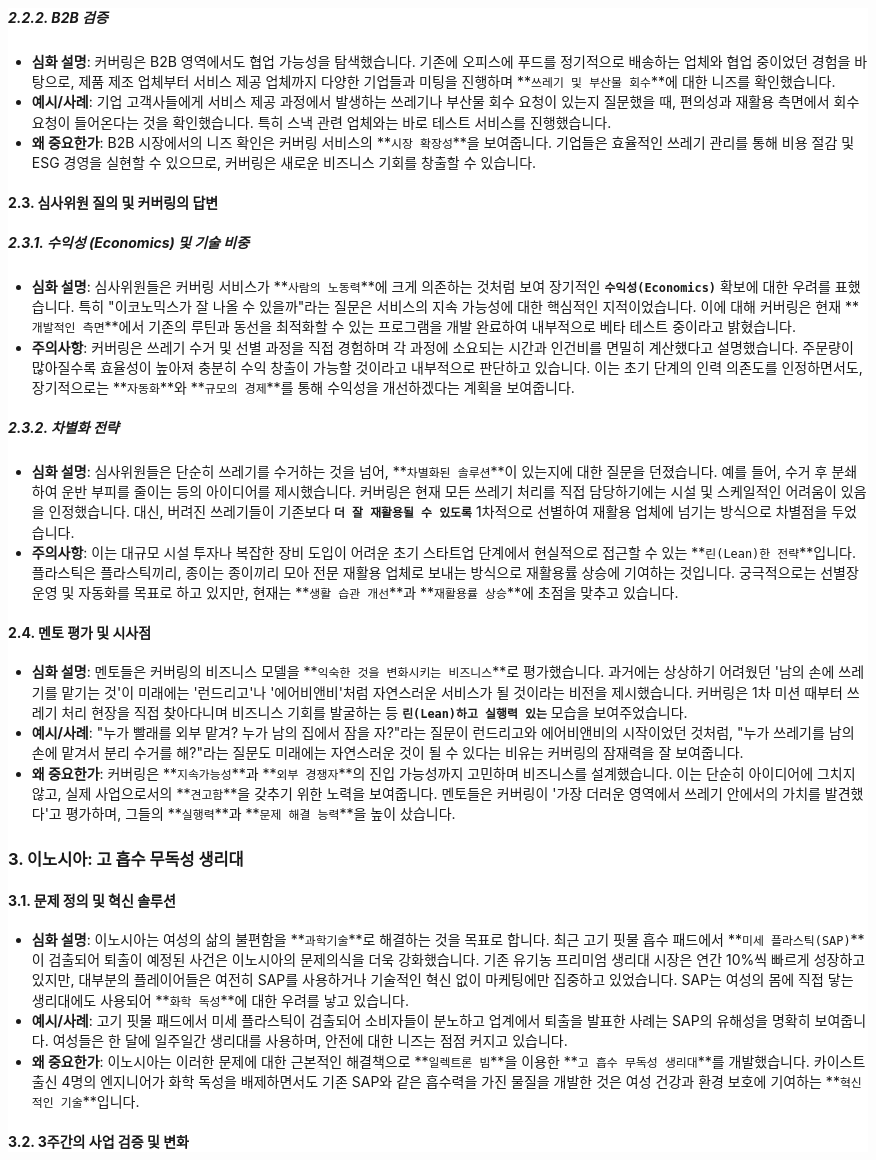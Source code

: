 ##### 2.2.2. B2B 검증

*   **심화 설명**: 커버링은 B2B 영역에서도 협업 가능성을 탐색했습니다. 기존에 오피스에 푸드를 정기적으로 배송하는 업체와 협업 중이었던 경험을 바탕으로, 제품 제조 업체부터 서비스 제공 업체까지 다양한 기업들과 미팅을 진행하며 **`쓰레기 및 부산물 회수`**에 대한 니즈를 확인했습니다.
*   **예시/사례**: 기업 고객사들에게 서비스 제공 과정에서 발생하는 쓰레기나 부산물 회수 요청이 있는지 질문했을 때, 편의성과 재활용 측면에서 회수 요청이 들어온다는 것을 확인했습니다. 특히 스낵 관련 업체와는 바로 테스트 서비스를 진행했습니다.
*   **왜 중요한가**: B2B 시장에서의 니즈 확인은 커버링 서비스의 **`시장 확장성`**을 보여줍니다. 기업들은 효율적인 쓰레기 관리를 통해 비용 절감 및 ESG 경영을 실현할 수 있으므로, 커버링은 새로운 비즈니스 기회를 창출할 수 있습니다.

#### 2.3. 심사위원 질의 및 커버링의 답변

##### 2.3.1. 수익성 (Economics) 및 기술 비중

*   **심화 설명**: 심사위원들은 커버링 서비스가 **`사람의 노동력`**에 크게 의존하는 것처럼 보여 장기적인 **`수익성(Economics)`** 확보에 대한 우려를 표했습니다. 특히 "이코노믹스가 잘 나올 수 있을까"라는 질문은 서비스의 지속 가능성에 대한 핵심적인 지적이었습니다. 이에 대해 커버링은 현재 **`개발적인 측면`**에서 기존의 루틴과 동선을 최적화할 수 있는 프로그램을 개발 완료하여 내부적으로 베타 테스트 중이라고 밝혔습니다.
*   **주의사항**: 커버링은 쓰레기 수거 및 선별 과정을 직접 경험하며 각 과정에 소요되는 시간과 인건비를 면밀히 계산했다고 설명했습니다. 주문량이 많아질수록 효율성이 높아져 충분히 수익 창출이 가능할 것이라고 내부적으로 판단하고 있습니다. 이는 초기 단계의 인력 의존도를 인정하면서도, 장기적으로는 **`자동화`**와 **`규모의 경제`**를 통해 수익성을 개선하겠다는 계획을 보여줍니다.

##### 2.3.2. 차별화 전략

*   **심화 설명**: 심사위원들은 단순히 쓰레기를 수거하는 것을 넘어, **`차별화된 솔루션`**이 있는지에 대한 질문을 던졌습니다. 예를 들어, 수거 후 분쇄하여 운반 부피를 줄이는 등의 아이디어를 제시했습니다. 커버링은 현재 모든 쓰레기 처리를 직접 담당하기에는 시설 및 스케일적인 어려움이 있음을 인정했습니다. 대신, 버려진 쓰레기들이 기존보다 **`더 잘 재활용될 수 있도록`** 1차적으로 선별하여 재활용 업체에 넘기는 방식으로 차별점을 두었습니다.
*   **주의사항**: 이는 대규모 시설 투자나 복잡한 장비 도입이 어려운 초기 스타트업 단계에서 현실적으로 접근할 수 있는 **`린(Lean)한 전략`**입니다. 플라스틱은 플라스틱끼리, 종이는 종이끼리 모아 전문 재활용 업체로 보내는 방식으로 재활용률 상승에 기여하는 것입니다. 궁극적으로는 선별장 운영 및 자동화를 목표로 하고 있지만, 현재는 **`생활 습관 개선`**과 **`재활용률 상승`**에 초점을 맞추고 있습니다.

#### 2.4. 멘토 평가 및 시사점

*   **심화 설명**: 멘토들은 커버링의 비즈니스 모델을 **`익숙한 것을 변화시키는 비즈니스`**로 평가했습니다. 과거에는 상상하기 어려웠던 '남의 손에 쓰레기를 맡기는 것'이 미래에는 '런드리고'나 '에어비앤비'처럼 자연스러운 서비스가 될 것이라는 비전을 제시했습니다. 커버링은 1차 미션 때부터 쓰레기 처리 현장을 직접 찾아다니며 비즈니스 기회를 발굴하는 등 **`린(Lean)하고 실행력 있는`** 모습을 보여주었습니다.
*   **예시/사례**: "누가 빨래를 외부 맡겨? 누가 남의 집에서 잠을 자?"라는 질문이 런드리고와 에어비앤비의 시작이었던 것처럼, "누가 쓰레기를 남의 손에 맡겨서 분리 수거를 해?"라는 질문도 미래에는 자연스러운 것이 될 수 있다는 비유는 커버링의 잠재력을 잘 보여줍니다.
*   **왜 중요한가**: 커버링은 **`지속가능성`**과 **`외부 경쟁자`**의 진입 가능성까지 고민하며 비즈니스를 설계했습니다. 이는 단순히 아이디어에 그치지 않고, 실제 사업으로서의 **`견고함`**을 갖추기 위한 노력을 보여줍니다. 멘토들은 커버링이 '가장 더러운 영역에서 쓰레기 안에서의 가치를 발견했다'고 평가하며, 그들의 **`실행력`**과 **`문제 해결 능력`**을 높이 샀습니다.

### 3. 이노시아: 고 흡수 무독성 생리대

#### 3.1. 문제 정의 및 혁신 솔루션

*   **심화 설명**: 이노시아는 여성의 삶의 불편함을 **`과학기술`**로 해결하는 것을 목표로 합니다. 최근 고기 핏물 흡수 패드에서 **`미세 플라스틱(SAP)`**이 검출되어 퇴출이 예정된 사건은 이노시아의 문제의식을 더욱 강화했습니다. 기존 유기농 프리미엄 생리대 시장은 연간 10%씩 빠르게 성장하고 있지만, 대부분의 플레이어들은 여전히 SAP를 사용하거나 기술적인 혁신 없이 마케팅에만 집중하고 있었습니다. SAP는 여성의 몸에 직접 닿는 생리대에도 사용되어 **`화학 독성`**에 대한 우려를 낳고 있습니다.
*   **예시/사례**: 고기 핏물 패드에서 미세 플라스틱이 검출되어 소비자들이 분노하고 업계에서 퇴출을 발표한 사례는 SAP의 유해성을 명확히 보여줍니다. 여성들은 한 달에 일주일간 생리대를 사용하며, 안전에 대한 니즈는 점점 커지고 있습니다.
*   **왜 중요한가**: 이노시아는 이러한 문제에 대한 근본적인 해결책으로 **`일렉트론 빔`**을 이용한 **`고 흡수 무독성 생리대`**를 개발했습니다. 카이스트 출신 4명의 엔지니어가 화학 독성을 배제하면서도 기존 SAP와 같은 흡수력을 가진 물질을 개발한 것은 여성 건강과 환경 보호에 기여하는 **`혁신적인 기술`**입니다.

#### 3.2. 3주간의 사업 검증 및 변화
